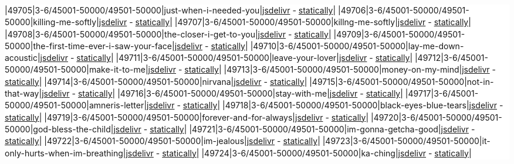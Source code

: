 |49705|3-6/45001-50000/49501-50000|just-when-i-needed-you|[jsdelivr](https://cdn.jsdelivr.net/gh/dbchord/png-old-c-600x600_3-6/45001-50000/49501-50000/just-when-i-needed-you.png) - [statically](https://cdn.statically.io/gh/dbchord/png-old-c-600x600_3-6/img/45001-50000/49501-50000/just-when-i-needed-you.png)|
|49706|3-6/45001-50000/49501-50000|killing-me-softly|[jsdelivr](https://cdn.jsdelivr.net/gh/dbchord/png-old-c-600x600_3-6/45001-50000/49501-50000/killing-me-softly.png) - [statically](https://cdn.statically.io/gh/dbchord/png-old-c-600x600_3-6/img/45001-50000/49501-50000/killing-me-softly.png)|
|49707|3-6/45001-50000/49501-50000|killng-me-softly|[jsdelivr](https://cdn.jsdelivr.net/gh/dbchord/png-old-c-600x600_3-6/45001-50000/49501-50000/killng-me-softly.png) - [statically](https://cdn.statically.io/gh/dbchord/png-old-c-600x600_3-6/img/45001-50000/49501-50000/killng-me-softly.png)|
|49708|3-6/45001-50000/49501-50000|the-closer-i-get-to-you|[jsdelivr](https://cdn.jsdelivr.net/gh/dbchord/png-old-c-600x600_3-6/45001-50000/49501-50000/the-closer-i-get-to-you.png) - [statically](https://cdn.statically.io/gh/dbchord/png-old-c-600x600_3-6/img/45001-50000/49501-50000/the-closer-i-get-to-you.png)|
|49709|3-6/45001-50000/49501-50000|the-first-time-ever-i-saw-your-face|[jsdelivr](https://cdn.jsdelivr.net/gh/dbchord/png-old-c-600x600_3-6/45001-50000/49501-50000/the-first-time-ever-i-saw-your-face.png) - [statically](https://cdn.statically.io/gh/dbchord/png-old-c-600x600_3-6/img/45001-50000/49501-50000/the-first-time-ever-i-saw-your-face.png)|
|49710|3-6/45001-50000/49501-50000|lay-me-down-acoustic|[jsdelivr](https://cdn.jsdelivr.net/gh/dbchord/png-old-c-600x600_3-6/45001-50000/49501-50000/lay-me-down-acoustic.png) - [statically](https://cdn.statically.io/gh/dbchord/png-old-c-600x600_3-6/img/45001-50000/49501-50000/lay-me-down-acoustic.png)|
|49711|3-6/45001-50000/49501-50000|leave-your-lover|[jsdelivr](https://cdn.jsdelivr.net/gh/dbchord/png-old-c-600x600_3-6/45001-50000/49501-50000/leave-your-lover.png) - [statically](https://cdn.statically.io/gh/dbchord/png-old-c-600x600_3-6/img/45001-50000/49501-50000/leave-your-lover.png)|
|49712|3-6/45001-50000/49501-50000|make-it-to-me|[jsdelivr](https://cdn.jsdelivr.net/gh/dbchord/png-old-c-600x600_3-6/45001-50000/49501-50000/make-it-to-me.png) - [statically](https://cdn.statically.io/gh/dbchord/png-old-c-600x600_3-6/img/45001-50000/49501-50000/make-it-to-me.png)|
|49713|3-6/45001-50000/49501-50000|money-on-my-mind|[jsdelivr](https://cdn.jsdelivr.net/gh/dbchord/png-old-c-600x600_3-6/45001-50000/49501-50000/money-on-my-mind.png) - [statically](https://cdn.statically.io/gh/dbchord/png-old-c-600x600_3-6/img/45001-50000/49501-50000/money-on-my-mind.png)|
|49714|3-6/45001-50000/49501-50000|nirvana|[jsdelivr](https://cdn.jsdelivr.net/gh/dbchord/png-old-c-600x600_3-6/45001-50000/49501-50000/nirvana.png) - [statically](https://cdn.statically.io/gh/dbchord/png-old-c-600x600_3-6/img/45001-50000/49501-50000/nirvana.png)|
|49715|3-6/45001-50000/49501-50000|not-in-that-way|[jsdelivr](https://cdn.jsdelivr.net/gh/dbchord/png-old-c-600x600_3-6/45001-50000/49501-50000/not-in-that-way.png) - [statically](https://cdn.statically.io/gh/dbchord/png-old-c-600x600_3-6/img/45001-50000/49501-50000/not-in-that-way.png)|
|49716|3-6/45001-50000/49501-50000|stay-with-me|[jsdelivr](https://cdn.jsdelivr.net/gh/dbchord/png-old-c-600x600_3-6/45001-50000/49501-50000/stay-with-me.png) - [statically](https://cdn.statically.io/gh/dbchord/png-old-c-600x600_3-6/img/45001-50000/49501-50000/stay-with-me.png)|
|49717|3-6/45001-50000/49501-50000|amneris-letter|[jsdelivr](https://cdn.jsdelivr.net/gh/dbchord/png-old-c-600x600_3-6/45001-50000/49501-50000/amneris-letter.png) - [statically](https://cdn.statically.io/gh/dbchord/png-old-c-600x600_3-6/img/45001-50000/49501-50000/amneris-letter.png)|
|49718|3-6/45001-50000/49501-50000|black-eyes-blue-tears|[jsdelivr](https://cdn.jsdelivr.net/gh/dbchord/png-old-c-600x600_3-6/45001-50000/49501-50000/black-eyes-blue-tears.png) - [statically](https://cdn.statically.io/gh/dbchord/png-old-c-600x600_3-6/img/45001-50000/49501-50000/black-eyes-blue-tears.png)|
|49719|3-6/45001-50000/49501-50000|forever-and-for-always|[jsdelivr](https://cdn.jsdelivr.net/gh/dbchord/png-old-c-600x600_3-6/45001-50000/49501-50000/forever-and-for-always.png) - [statically](https://cdn.statically.io/gh/dbchord/png-old-c-600x600_3-6/img/45001-50000/49501-50000/forever-and-for-always.png)|
|49720|3-6/45001-50000/49501-50000|god-bless-the-child|[jsdelivr](https://cdn.jsdelivr.net/gh/dbchord/png-old-c-600x600_3-6/45001-50000/49501-50000/god-bless-the-child.png) - [statically](https://cdn.statically.io/gh/dbchord/png-old-c-600x600_3-6/img/45001-50000/49501-50000/god-bless-the-child.png)|
|49721|3-6/45001-50000/49501-50000|im-gonna-getcha-good|[jsdelivr](https://cdn.jsdelivr.net/gh/dbchord/png-old-c-600x600_3-6/45001-50000/49501-50000/im-gonna-getcha-good.png) - [statically](https://cdn.statically.io/gh/dbchord/png-old-c-600x600_3-6/img/45001-50000/49501-50000/im-gonna-getcha-good.png)|
|49722|3-6/45001-50000/49501-50000|im-jealous|[jsdelivr](https://cdn.jsdelivr.net/gh/dbchord/png-old-c-600x600_3-6/45001-50000/49501-50000/im-jealous.png) - [statically](https://cdn.statically.io/gh/dbchord/png-old-c-600x600_3-6/img/45001-50000/49501-50000/im-jealous.png)|
|49723|3-6/45001-50000/49501-50000|it-only-hurts-when-im-breathing|[jsdelivr](https://cdn.jsdelivr.net/gh/dbchord/png-old-c-600x600_3-6/45001-50000/49501-50000/it-only-hurts-when-im-breathing.png) - [statically](https://cdn.statically.io/gh/dbchord/png-old-c-600x600_3-6/img/45001-50000/49501-50000/it-only-hurts-when-im-breathing.png)|
|49724|3-6/45001-50000/49501-50000|ka-ching|[jsdelivr](https://cdn.jsdelivr.net/gh/dbchord/png-old-c-600x600_3-6/45001-50000/49501-50000/ka-ching.png) - [statically](https://cdn.statically.io/gh/dbchord/png-old-c-600x600_3-6/img/45001-50000/49501-50000/ka-ching.png)|